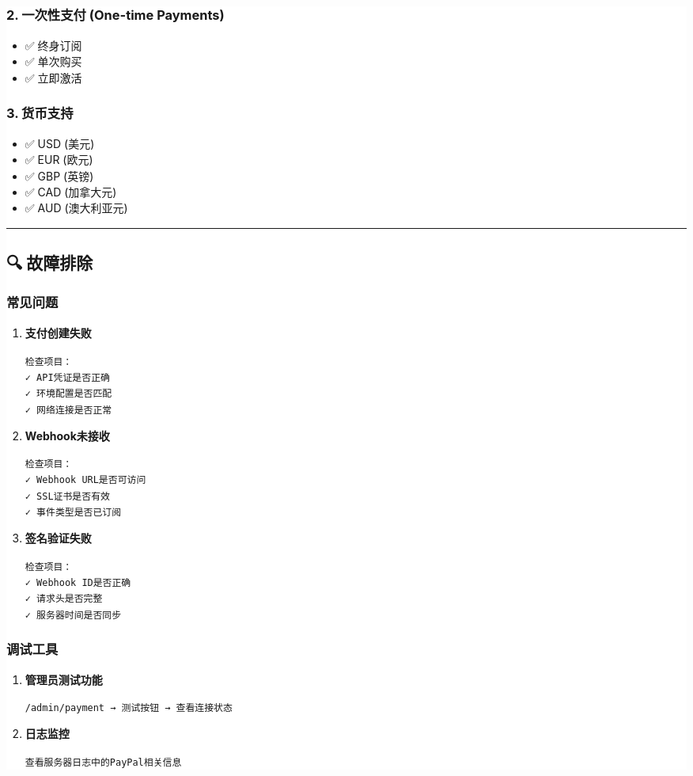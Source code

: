 ### 2. 一次性支付 (One-time Payments)
- ✅ 终身订阅
- ✅ 单次购买
- ✅ 立即激活

### 3. 货币支持
- ✅ USD (美元)
- ✅ EUR (欧元)
- ✅ GBP (英镑)
- ✅ CAD (加拿大元)
- ✅ AUD (澳大利亚元)

---

## 🔍 故障排除

### 常见问题

1. **支付创建失败**
   ```
   检查项目：
   ✓ API凭证是否正确
   ✓ 环境配置是否匹配
   ✓ 网络连接是否正常
   ```

2. **Webhook未接收**
   ```
   检查项目：
   ✓ Webhook URL是否可访问
   ✓ SSL证书是否有效
   ✓ 事件类型是否已订阅
   ```

3. **签名验证失败**
   ```
   检查项目：
   ✓ Webhook ID是否正确
   ✓ 请求头是否完整
   ✓ 服务器时间是否同步
   ```

### 调试工具

1. **管理员测试功能**
   ```
   /admin/payment → 测试按钮 → 查看连接状态
   ```

2. **日志监控**
   ```
   查看服务器日志中的PayPal相关信息
   ```

